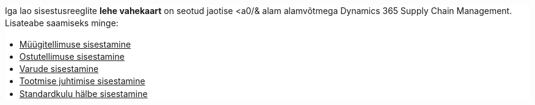 Iga lao sisestusreeglite **lehe vahekaart** on seotud jaotise <a0/& alam alamvõtmega Dynamics 365 Supply Chain Management. Lisateabe saamiseks minge:
-   [Müügitellimuse sisestamine](sales-order-posting.md)
-   [Ostutellimuse sisestamine](purchase-order-posting.md)
-   [Varude sisestamine](inventory-posting.md)
-   [Tootmise juhtimise sisestamine](production-posting.md)
-   [Standardkulu hälbe sisestamine](standard-cost-variance-posting.md)
